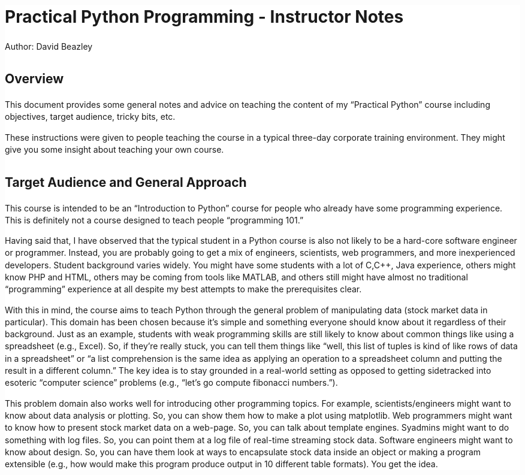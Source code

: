 # Practical Python Programming - Instructor Notes

Author: David Beazley

## Overview

This document provides some general notes and advice on teaching the
content of my “Practical Python” course including objectives, target
audience, tricky bits, etc.   

These instructions were given to people teaching the course in
a typical three-day corporate training environment.  They might
give you some insight about teaching your own course.

## Target Audience and General Approach

This course is intended to be an “Introduction to Python” course for
people who already have some programming experience.  This is
definitely not a course designed to teach people “programming 101.”

Having said that, I have observed that the typical student in a Python
course is also not likely to be a hard-core software engineer or
programmer.  Instead, you are probably going to get a mix of
engineers, scientists, web programmers, and more inexperienced
developers.  Student background varies widely.  You might have some
students with a lot of C,C++, Java experience, others might know PHP
and HTML, others may be coming from tools like MATLAB, and others
still might have almost no traditional “programming” experience at all
despite my best attempts to make the prerequisites clear.

With this in mind, the course aims to teach Python through the general
problem of manipulating data (stock market data in particular).  This
domain has been chosen because it’s simple and something everyone
should know about it regardless of their background.  Just as an example,
students with weak programming skills are still likely to know about
common things like using a spreadsheet (e.g., Excel).  So, if they’re
really stuck, you can tell them things like “well, this list of tuples
is kind of like rows of data in a spreadsheet” or “a list
comprehension is the same idea as applying an operation to a
spreadsheet column and putting the result in a different column.”  The
key idea is to stay grounded in a real-world setting as opposed to
getting sidetracked into esoteric “computer science” problems (e.g.,
“let’s go compute fibonacci numbers.”).

This problem domain also works well for introducing other programming
topics.  For example, scientists/engineers might want to know about
data analysis or plotting.  So, you can show them how to make a plot
using matplotlib. Web programmers might want to know how to present
stock market data on a web-page.  So, you can talk about template
engines.  Syadmins might want to do something with log files.  So, you
can point them at a log file of real-time streaming stock data.
Software engineers might want to know about design.  So, you can have
them look at ways to encapsulate stock data inside an object or making
a program extensible (e.g., how would make this program produce output
in 10 different table formats).  You get the idea.
